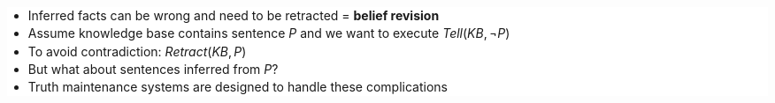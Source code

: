   * Inferred facts can be wrong and need to be retracted $=$ __belief revision__
  * Assume knowledge base contains sentence $P$ and we want to execute $Tell(KB,\neg P)$
  * To avoid contradiction: $Retract(KB,P)$
  * But what about sentences inferred from $P?$
* Truth maintenance systems are designed to handle these complications